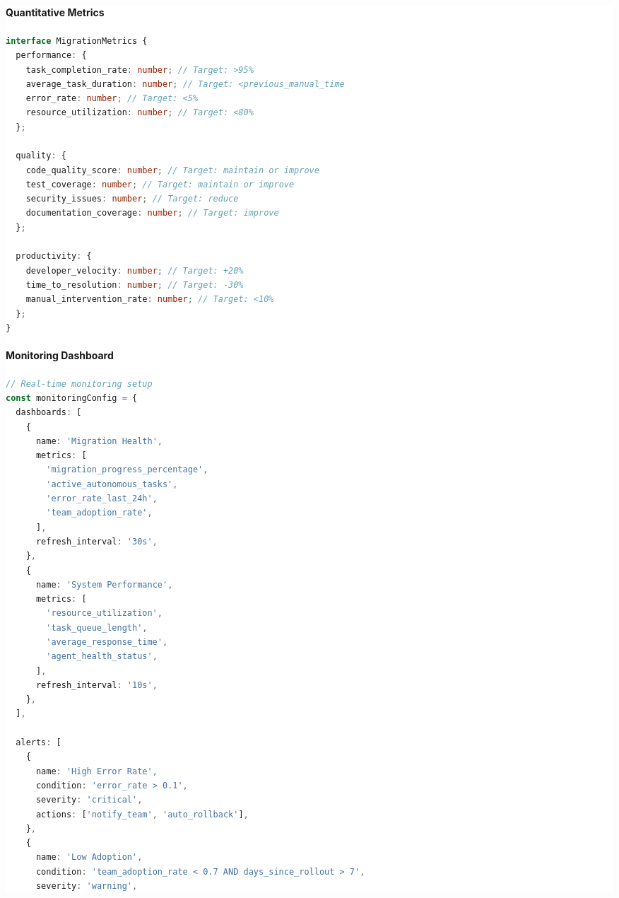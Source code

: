 #### Quantitative Metrics

```typescript
interface MigrationMetrics {
  performance: {
    task_completion_rate: number; // Target: >95%
    average_task_duration: number; // Target: <previous_manual_time
    error_rate: number; // Target: <5%
    resource_utilization: number; // Target: <80%
  };

  quality: {
    code_quality_score: number; // Target: maintain or improve
    test_coverage: number; // Target: maintain or improve
    security_issues: number; // Target: reduce
    documentation_coverage: number; // Target: improve
  };

  productivity: {
    developer_velocity: number; // Target: +20%
    time_to_resolution: number; // Target: -30%
    manual_intervention_rate: number; // Target: <10%
  };
}
```

#### Monitoring Dashboard

```typescript
// Real-time monitoring setup
const monitoringConfig = {
  dashboards: [
    {
      name: 'Migration Health',
      metrics: [
        'migration_progress_percentage',
        'active_autonomous_tasks',
        'error_rate_last_24h',
        'team_adoption_rate',
      ],
      refresh_interval: '30s',
    },
    {
      name: 'System Performance',
      metrics: [
        'resource_utilization',
        'task_queue_length',
        'average_response_time',
        'agent_health_status',
      ],
      refresh_interval: '10s',
    },
  ],

  alerts: [
    {
      name: 'High Error Rate',
      condition: 'error_rate > 0.1',
      severity: 'critical',
      actions: ['notify_team', 'auto_rollback'],
    },
    {
      name: 'Low Adoption',
      condition: 'team_adoption_rate < 0.7 AND days_since_rollout > 7',
      severity: 'warning',
```